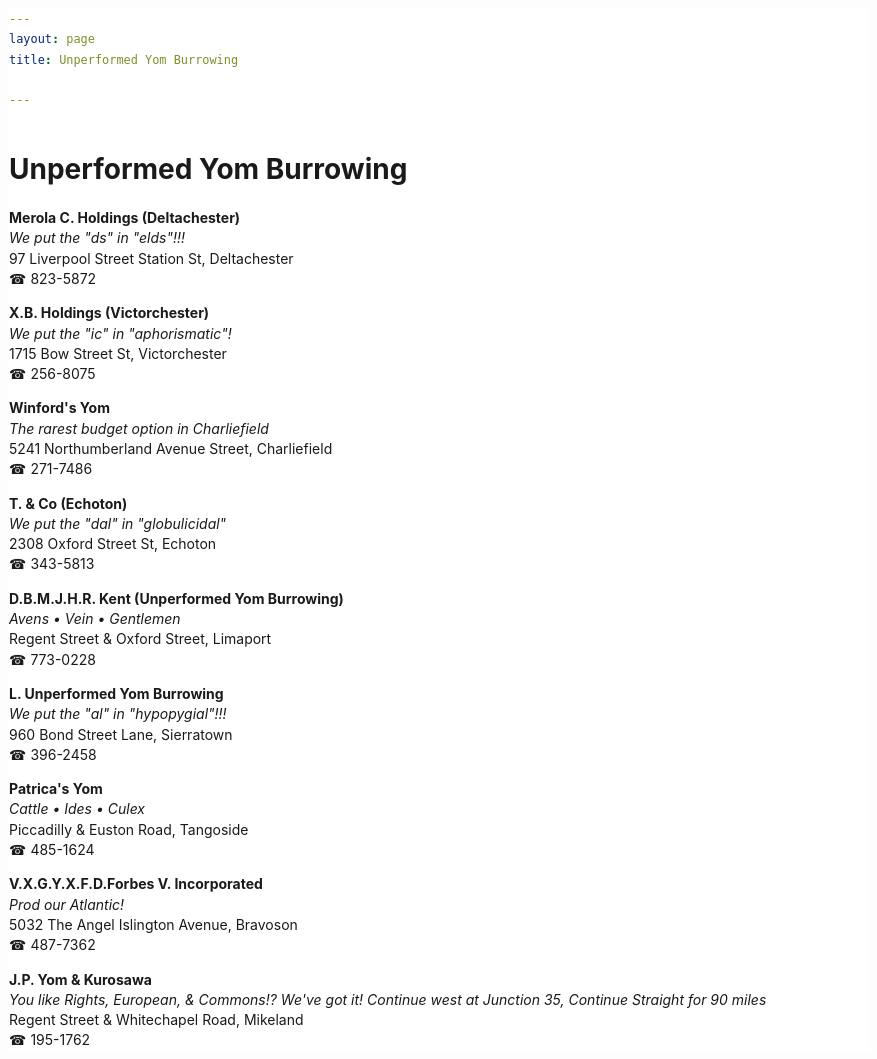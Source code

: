 ```yaml
---
layout: page 
title: Unperformed Yom Burrowing

---
```



# Unperformed Yom Burrowing


 **Merola C. Holdings (Deltachester)**  
_We put the "ds" in "elds"!!!_  
97 Liverpool Street Station St, Deltachester  
☎ 823-5872

**X.B. Holdings (Victorchester)**  
_We put the "ic" in "aphorismatic"!_  
1715 Bow Street St, Victorchester  
☎ 256-8075

**Winford's Yom**  
_The rarest budget option in Charliefield_  
5241 Northumberland Avenue Street, Charliefield  
☎ 271-7486

**T. & Co (Echoton)**  
_We put the "dal" in "globulicidal"_  
2308 Oxford Street St, Echoton  
☎ 343-5813

**D.B.M.J.H.R. Kent (Unperformed Yom Burrowing)**  
_Avens • Vein • Gentlemen_  
Regent Street & Oxford Street, Limaport  
☎ 773-0228

**L. Unperformed Yom Burrowing**  
_We put the "al" in "hypopygial"!!!_  
960 Bond Street Lane, Sierratown  
☎ 396-2458

**Patrica's Yom**  
_Cattle • Ides • Culex_  
Piccadilly & Euston Road, Tangoside  
☎ 485-1624

**V.X.G.Y.X.F.D.Forbes V. Incorporated**  
_Prod our Atlantic!_  
5032 The Angel Islington Avenue, Bravoson  
☎ 487-7362

**J.P. Yom & Kurosawa**  
_You like Rights, European, & Commons!? We've got it! 
Continue west at Junction 35, Continue Straight for 90 miles_  
Regent Street & Whitechapel Road, Mikeland  
☎ 195-1762
